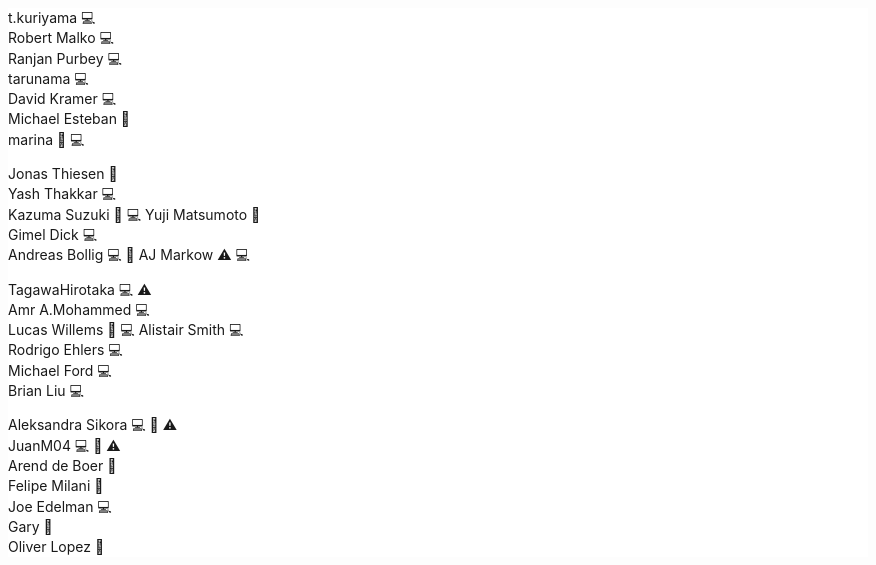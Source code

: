 t.kuriyama
💻	
Robert Malko
💻	
Ranjan Purbey
💻	
tarunama
💻	
David Kramer
💻	
Michael Esteban
📖	
marina
📖 💻

Jonas Thiesen
📖	
Yash Thakkar
💻	
Kazuma Suzuki
🎨 💻	
Yuji Matsumoto
📖	
Gimel Dick
💻	
Andreas Bollig
💻 📖	
AJ Markow
⚠️ 💻

TagawaHirotaka
💻 ⚠️	
Amr A.Mohammed
💻	
Lucas Willems
📖 💻	
Alistair Smith
💻	
Rodrigo Ehlers
💻	
Michael Ford
💻	
Brian Liu
💻

Aleksandra Sikora
💻 📖 ⚠️	
JuanM04
💻 📖 ⚠️	
Arend de Boer
📖	
Felipe Milani
📖	
Joe Edelman
💻	
Gary
📖	
Oliver Lopez
📖

